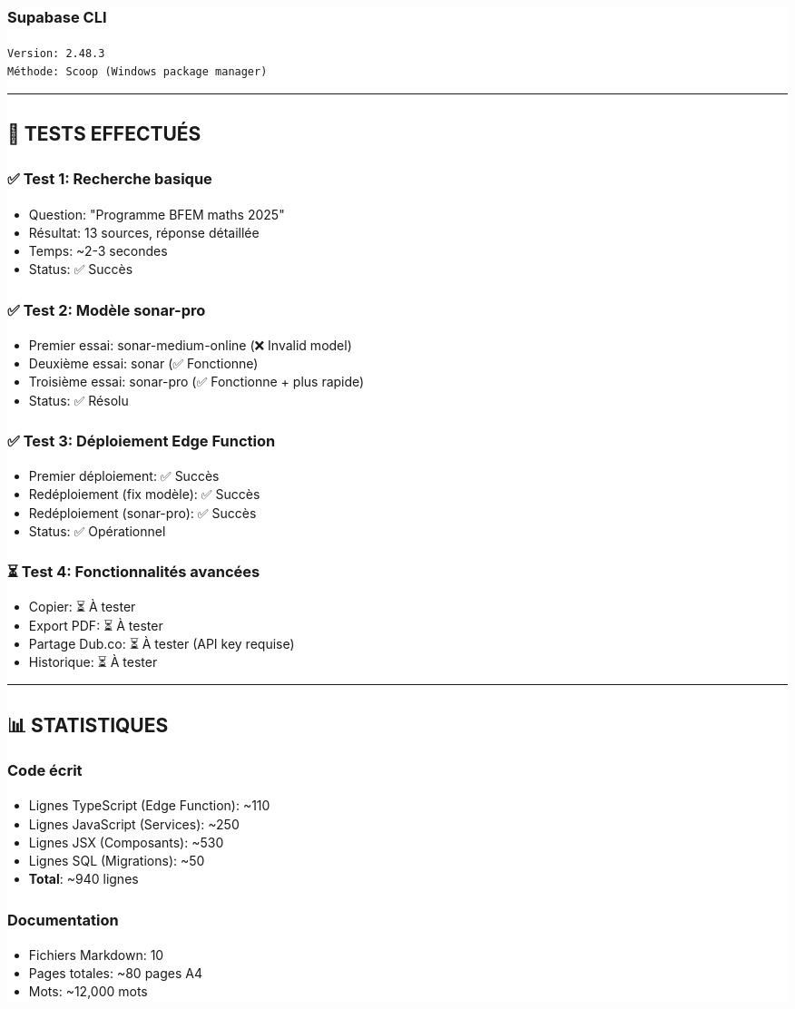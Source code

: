 ### **Supabase CLI**
```
Version: 2.48.3
Méthode: Scoop (Windows package manager)
```

---

## 🧪 TESTS EFFECTUÉS

### **✅ Test 1: Recherche basique**
- Question: "Programme BFEM maths 2025"
- Résultat: 13 sources, réponse détaillée
- Temps: ~2-3 secondes
- Status: ✅ Succès

### **✅ Test 2: Modèle sonar-pro**
- Premier essai: sonar-medium-online (❌ Invalid model)
- Deuxième essai: sonar (✅ Fonctionne)
- Troisième essai: sonar-pro (✅ Fonctionne + plus rapide)
- Status: ✅ Résolu

### **✅ Test 3: Déploiement Edge Function**
- Premier déploiement: ✅ Succès
- Redéploiement (fix modèle): ✅ Succès
- Redéploiement (sonar-pro): ✅ Succès
- Status: ✅ Opérationnel

### **⏳ Test 4: Fonctionnalités avancées**
- Copier: ⏳ À tester
- Export PDF: ⏳ À tester
- Partage Dub.co: ⏳ À tester (API key requise)
- Historique: ⏳ À tester

---

## 📊 STATISTIQUES

### **Code écrit**
- Lignes TypeScript (Edge Function): ~110
- Lignes JavaScript (Services): ~250
- Lignes JSX (Composants): ~530
- Lignes SQL (Migrations): ~50
- **Total**: ~940 lignes

### **Documentation**
- Fichiers Markdown: 10
- Pages totales: ~80 pages A4
- Mots: ~12,000 mots

